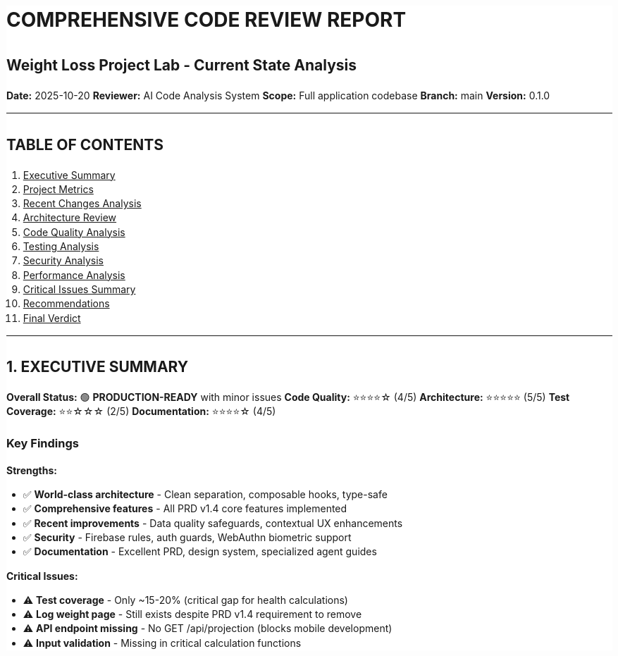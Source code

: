 # COMPREHENSIVE CODE REVIEW REPORT
## Weight Loss Project Lab - Current State Analysis

**Date:** 2025-10-20
**Reviewer:** AI Code Analysis System
**Scope:** Full application codebase
**Branch:** main
**Version:** 0.1.0

---

## TABLE OF CONTENTS

1. [Executive Summary](#1-executive-summary)
2. [Project Metrics](#2-project-metrics)
3. [Recent Changes Analysis](#3-recent-changes-analysis)
4. [Architecture Review](#4-architecture-review)
5. [Code Quality Analysis](#5-code-quality-analysis)
6. [Testing Analysis](#6-testing-analysis)
7. [Security Analysis](#7-security-analysis)
8. [Performance Analysis](#8-performance-analysis)
9. [Critical Issues Summary](#9-critical-issues-summary)
10. [Recommendations](#10-recommendations)
11. [Final Verdict](#11-final-verdict)

---

## 1. EXECUTIVE SUMMARY

**Overall Status:** 🟢 **PRODUCTION-READY** with minor issues
**Code Quality:** ⭐⭐⭐⭐☆ (4/5)
**Architecture:** ⭐⭐⭐⭐⭐ (5/5)
**Test Coverage:** ⭐⭐☆☆☆ (2/5)
**Documentation:** ⭐⭐⭐⭐☆ (4/5)

### Key Findings

**Strengths:**
- ✅ **World-class architecture** - Clean separation, composable hooks, type-safe
- ✅ **Comprehensive features** - All PRD v1.4 core features implemented
- ✅ **Recent improvements** - Data quality safeguards, contextual UX enhancements
- ✅ **Security** - Firebase rules, auth guards, WebAuthn biometric support
- ✅ **Documentation** - Excellent PRD, design system, specialized agent guides

**Critical Issues:**
- ⚠️ **Test coverage** - Only ~15-20% (critical gap for health calculations)
- ⚠️ **Log weight page** - Still exists despite PRD v1.4 requirement to remove
- ⚠️ **API endpoint missing** - No GET /api/projection (blocks mobile development)
- ⚠️ **Input validation** - Missing in critical calculation functions
